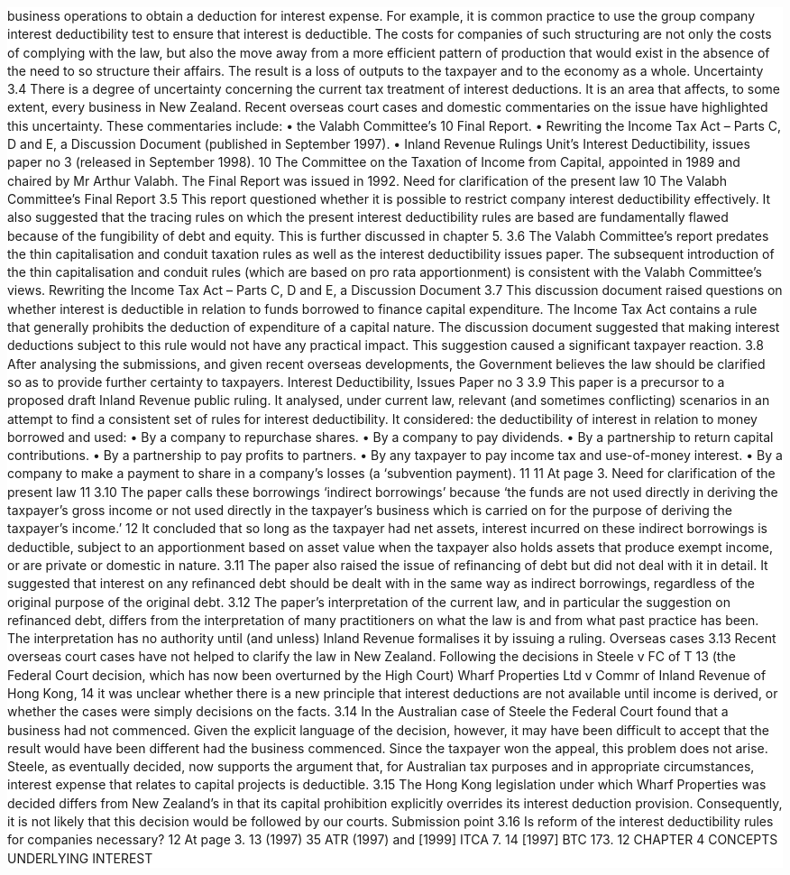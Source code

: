 business operations to obtain a deduction for interest expense. For example, it is common practice to use the group company interest deductibility test to ensure that interest is deductible. The costs for companies of such structuring are not only the costs of complying with the law, but also the move away from a more efficient pattern of production that would exist in the absence of the need to so structure their affairs. The result is a loss of outputs to the taxpayer and to the economy as a whole. Uncertainty 3.4 There is a degree of uncertainty concerning the current tax treatment of interest deductions. It is an area that affects, to some extent, every business in New Zealand. Recent overseas court cases and domestic commentaries on the issue have highlighted this uncertainty. These commentaries include: • the Valabh Committee’s 10 Final Report. • Rewriting the Income Tax Act – Parts C, D and E, a Discussion Document (published in September 1997). • Inland Revenue Rulings Unit’s Interest Deductibility, issues paper no 3 (released in September 1998). 10 The Committee on the Taxation of Income from Capital, appointed in 1989 and chaired by Mr Arthur Valabh. The Final Report was issued in 1992. Need for clarification of the present law 10 The Valabh Committee’s Final Report 3.5 This report questioned whether it is possible to restrict company interest deductibility effectively. It also suggested that the tracing rules on which the present interest deductibility rules are based are fundamentally flawed because of the fungibility of debt and equity. This is further discussed in chapter 5. 3.6 The Valabh Committee’s report predates the thin capitalisation and conduit taxation rules as well as the interest deductibility issues paper. The subsequent introduction of the thin capitalisation and conduit rules (which are based on pro rata apportionment) is consistent with the Valabh Committee’s views. Rewriting the Income Tax Act – Parts C, D and E, a Discussion Document 3.7 This discussion document raised questions on whether interest is deductible in relation to funds borrowed to finance capital expenditure. The Income Tax Act contains a rule that generally prohibits the deduction of expenditure of a capital nature. The discussion document suggested that making interest deductions subject to this rule would not have any practical impact. This suggestion caused a significant taxpayer reaction. 3.8 After analysing the submissions, and given recent overseas developments, the Government believes the law should be clarified so as to provide further certainty to taxpayers. Interest Deductibility, Issues Paper no 3 3.9 This paper is a precursor to a proposed draft Inland Revenue public ruling. It analysed, under current law, relevant (and sometimes conflicting) scenarios in an attempt to find a consistent set of rules for interest deductibility. It considered: the deductibility of interest in relation to money borrowed and used: • By a company to repurchase shares. • By a company to pay dividends. • By a partnership to return capital contributions. • By a partnership to pay profits to partners. • By any taxpayer to pay income tax and use-of-money interest. • By a company to make a payment to share in a company’s losses (a ‘subvention payment). 11 11 At page 3. Need for clarification of the present law 11 3.10 The paper calls these borrowings ‘indirect borrowings’ because ‘the funds are not used directly in deriving the taxpayer’s gross income or not used directly in the taxpayer’s business which is carried on for the purpose of deriving the taxpayer’s income.’ 12 It concluded that so long as the taxpayer had net assets, interest incurred on these indirect borrowings is deductible, subject to an apportionment based on asset value when the taxpayer also holds assets that produce exempt income, or are private or domestic in nature. 3.11 The paper also raised the issue of refinancing of debt but did not deal with it in detail. It suggested that interest on any refinanced debt should be dealt with in the same way as indirect borrowings, regardless of the original purpose of the original debt. 3.12 The paper’s interpretation of the current law, and in particular the suggestion on refinanced debt, differs from the interpretation of many practitioners on what the law is and from what past practice has been. The interpretation has no authority until (and unless) Inland Revenue formalises it by issuing a ruling. Overseas cases 3.13 Recent overseas court cases have not helped to clarify the law in New Zealand. Following the decisions in Steele v FC of T 13 (the Federal Court decision, which has now been overturned by the High Court) Wharf Properties Ltd v Commr of Inland Revenue of Hong Kong, 14 it was unclear whether there is a new principle that interest deductions are not available until income is derived, or whether the cases were simply decisions on the facts. 3.14 In the Australian case of Steele the Federal Court found that a business had not commenced. Given the explicit language of the decision, however, it may have been difficult to accept that the result would have been different had the business commenced. Since the taxpayer won the appeal, this problem does not arise. Steele, as eventually decided, now supports the argument that, for Australian tax purposes and in appropriate circumstances, interest expense that relates to capital projects is deductible. 3.15 The Hong Kong legislation under which Wharf Properties was decided differs from New Zealand’s in that its capital prohibition explicitly overrides its interest deduction provision. Consequently, it is not likely that this decision would be followed by our courts. Submission point 3.16 Is reform of the interest deductibility rules for companies necessary? 12 At page 3. 13 (1997) 35 ATR (1997) and \[1999\] ITCA 7. 14 \[1997\] BTC 173. 12 CHAPTER 4 CONCEPTS UNDERLYING INTEREST